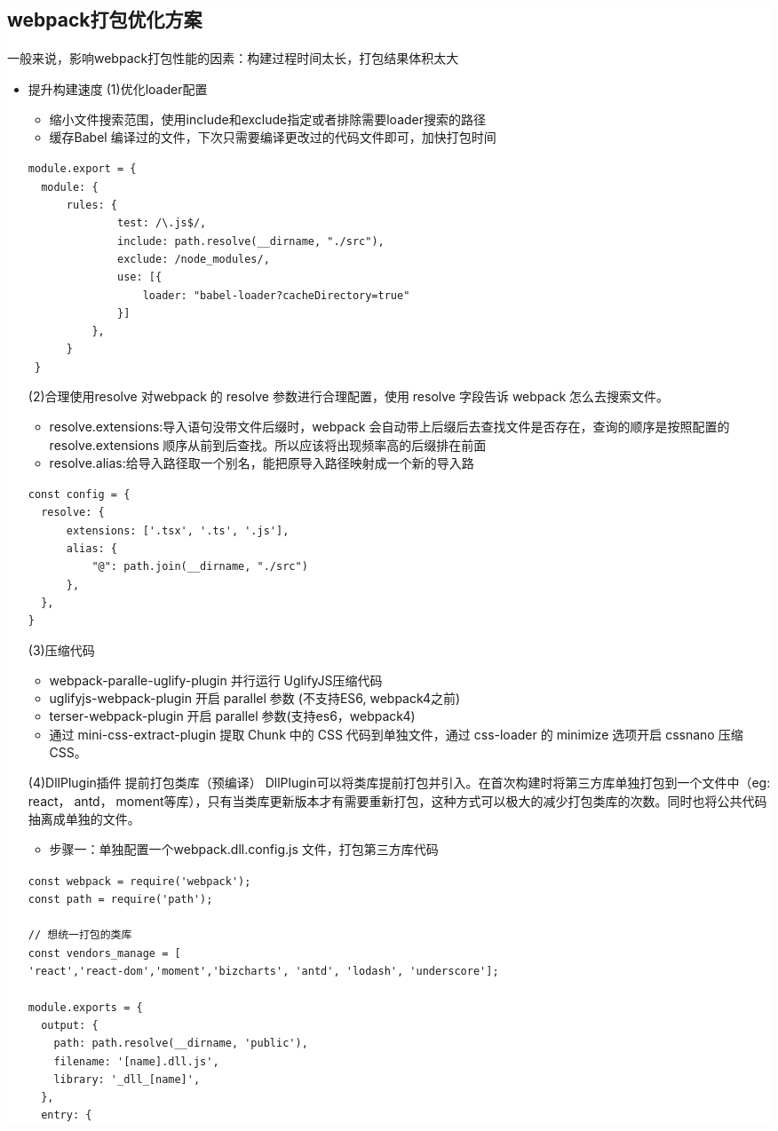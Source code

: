 ## webpack打包优化方案

一般来说，影响webpack打包性能的因素：构建过程时间太长，打包结果体积太大

- 提升构建速度
  (1)优化loader配置
  - 缩小文件搜索范围，使用include和exclude指定或者排除需要loader搜索的路径
  - 缓存Babel 编译过的文件，下次只需要编译更改过的代码文件即可，加快打包时间

  ```html
  module.export = {
    module: {
        rules: {
                test: /\.js$/,
                include: path.resolve(__dirname, "./src"),
                exclude: /node_modules/,
                use: [{
                    loader: "babel-loader?cacheDirectory=true" 
                }]
            },
        }
   }
  ```

  (2)合理使用resolve
  对webpack 的 resolve 参数进行合理配置，使用 resolve 字段告诉 webpack 怎么去搜索文件。
  - resolve.extensions:导入语句没带文件后缀时，webpack 会自动带上后缀后去查找文件是否存在，查询的顺序是按照配置的 resolve.extensions 顺序从前到后查找。所以应该将出现频率高的后缀排在前面
  - resolve.alias:给导入路径取一个别名，能把原导入路径映射成一个新的导入路

  ```html
  const config = {
    resolve: {
        extensions: ['.tsx', '.ts', '.js'],
        alias: {
            "@": path.join(__dirname, "./src")
        },
    },
  }
  ```

  (3)压缩代码
  - webpack-paralle-uglify-plugin 并行运行 UglifyJS压缩代码
  - uglifyjs-webpack-plugin 开启 parallel 参数 (不支持ES6, webpack4之前)
  - terser-webpack-plugin 开启 parallel 参数(支持es6，webpack4)
  - 通过 mini-css-extract-plugin 提取 Chunk 中的 CSS 代码到单独文件，通过 css-loader 的 minimize 选项开启 cssnano 压缩 CSS。

  (4)DllPlugin插件 提前打包类库（预编译）
  DllPlugin可以将类库提前打包并引入。在首次构建时将第三方库单独打包到一个文件中（eg: react， antd， moment等库），只有当类库更新版本才有需要重新打包，这种方式可以极大的减少打包类库的次数。同时也将公共代码抽离成单独的文件。
  - 步骤一：单独配置一个webpack.dll.config.js 文件，打包第三方库代码

  ```html
  const webpack = require('webpack');
  const path = require('path');

  // 想统一打包的类库
  const vendors_manage = [
  'react','react-dom','moment','bizcharts', 'antd', 'lodash', 'underscore'];

  module.exports = {
    output: {
      path: path.resolve(__dirname, 'public'),
      filename: '[name].dll.js',
      library: '_dll_[name]', 
    },
    entry: {
  ```